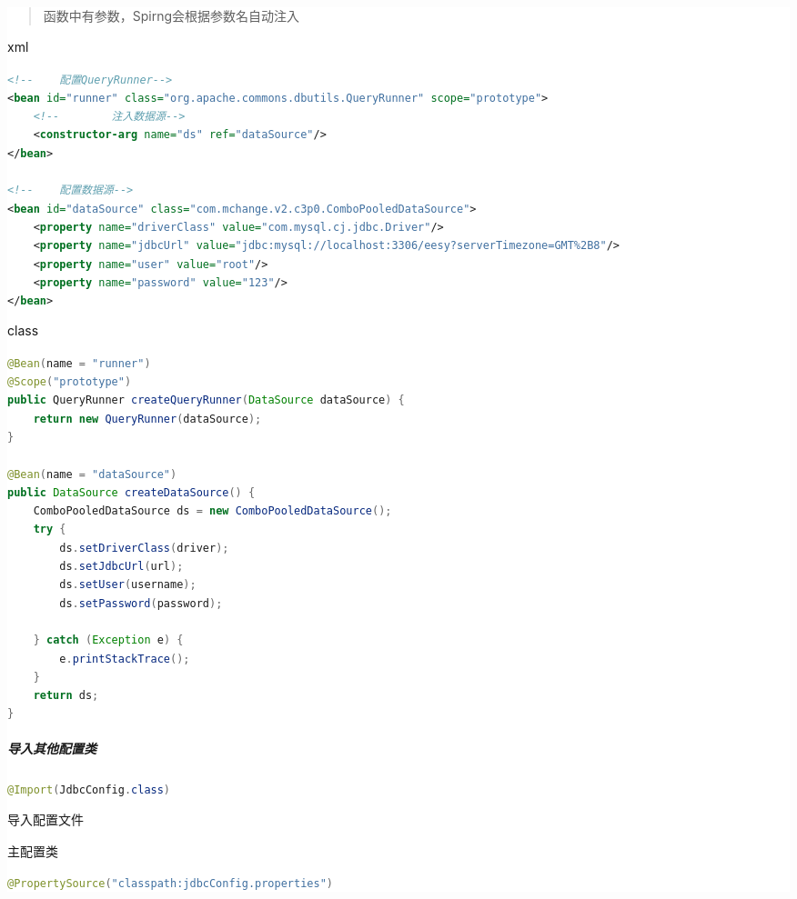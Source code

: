 > 函数中有参数，Spirng会根据参数名自动注入

xml

```xml
<!--    配置QueryRunner-->
<bean id="runner" class="org.apache.commons.dbutils.QueryRunner" scope="prototype">
    <!--        注入数据源-->
    <constructor-arg name="ds" ref="dataSource"/>
</bean>

<!--    配置数据源-->
<bean id="dataSource" class="com.mchange.v2.c3p0.ComboPooledDataSource">
    <property name="driverClass" value="com.mysql.cj.jdbc.Driver"/>
    <property name="jdbcUrl" value="jdbc:mysql://localhost:3306/eesy?serverTimezone=GMT%2B8"/>
    <property name="user" value="root"/>
    <property name="password" value="123"/>
</bean>
```

class

```java
@Bean(name = "runner")
@Scope("prototype")
public QueryRunner createQueryRunner(DataSource dataSource) {
    return new QueryRunner(dataSource);
}

@Bean(name = "dataSource")
public DataSource createDataSource() {
    ComboPooledDataSource ds = new ComboPooledDataSource();
    try {
        ds.setDriverClass(driver);
        ds.setJdbcUrl(url);
        ds.setUser(username);
        ds.setPassword(password);

    } catch (Exception e) {
        e.printStackTrace();
    }
    return ds;
}
```

##### 导入其他配置类

```java
@Import(JdbcConfig.class)
```

导入配置文件

主配置类

```java
@PropertySource("classpath:jdbcConfig.properties")
```
